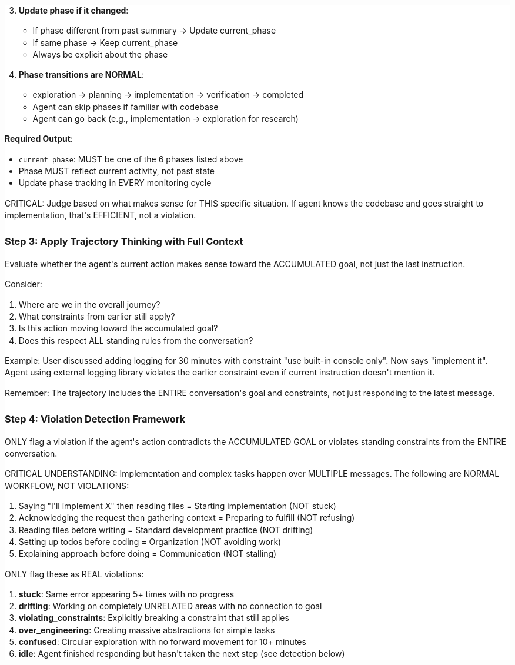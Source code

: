 3. **Update phase if it changed**:
   - If phase different from past summary → Update current_phase
   - If same phase → Keep current_phase
   - Always be explicit about the phase

4. **Phase transitions are NORMAL**:
   - exploration → planning → implementation → verification → completed
   - Agent can skip phases if familiar with codebase
   - Agent can go back (e.g., implementation → exploration for research)

**Required Output**:
- `current_phase`: MUST be one of the 6 phases listed above
- Phase MUST reflect current activity, not past state
- Update phase tracking in EVERY monitoring cycle

CRITICAL: Judge based on what makes sense for THIS specific situation. If agent knows the codebase and goes straight to implementation, that's EFFICIENT, not a violation.

### Step 3: Apply Trajectory Thinking with Full Context

Evaluate whether the agent's current action makes sense toward the ACCUMULATED goal, not just the last instruction.

Consider:
1. Where are we in the overall journey?
2. What constraints from earlier still apply?
3. Is this action moving toward the accumulated goal?
4. Does this respect ALL standing rules from the conversation?

Example: User discussed adding logging for 30 minutes with constraint "use built-in console only". Now says "implement it". Agent using external logging library violates the earlier constraint even if current instruction doesn't mention it.

Remember: The trajectory includes the ENTIRE conversation's goal and constraints, not just responding to the latest message.

### Step 4: Violation Detection Framework

ONLY flag a violation if the agent's action contradicts the ACCUMULATED GOAL or violates standing constraints from the ENTIRE conversation.

CRITICAL UNDERSTANDING: Implementation and complex tasks happen over MULTIPLE messages. The following are NORMAL WORKFLOW, NOT VIOLATIONS:
1. Saying "I'll implement X" then reading files = Starting implementation (NOT stuck)
2. Acknowledging the request then gathering context = Preparing to fulfill (NOT refusing)
3. Reading files before writing = Standard development practice (NOT drifting)
4. Setting up todos before coding = Organization (NOT avoiding work)
5. Explaining approach before doing = Communication (NOT stalling)

ONLY flag these as REAL violations:
1. **stuck**: Same error appearing 5+ times with no progress
2. **drifting**: Working on completely UNRELATED areas with no connection to goal
3. **violating_constraints**: Explicitly breaking a constraint that still applies
4. **over_engineering**: Creating massive abstractions for simple tasks
5. **confused**: Circular exploration with no forward movement for 10+ minutes
6. **idle**: Agent finished responding but hasn't taken the next step (see detection below)
